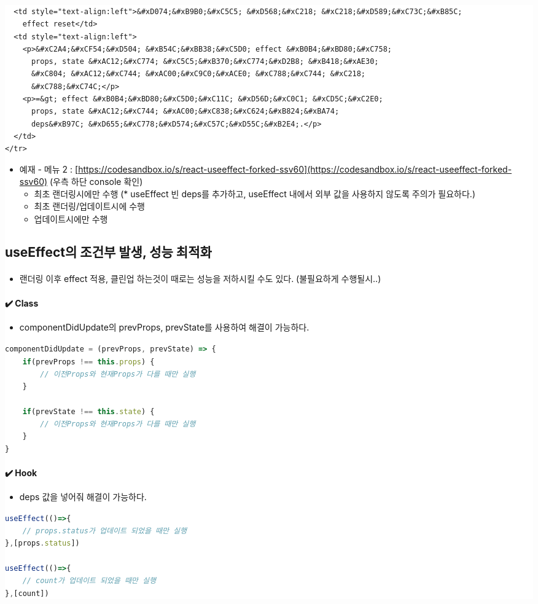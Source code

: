       <td style="text-align:left">&#xD074;&#xB9B0;&#xC5C5; &#xD568;&#xC218; &#xC218;&#xD589;&#xC73C;&#xB85C;
        effect reset</td>
      <td style="text-align:left">
        <p>&#xC2A4;&#xCF54;&#xD504; &#xB54C;&#xBB38;&#xC5D0; effect &#xB0B4;&#xBD80;&#xC758;
          props, state &#xAC12;&#xC774; &#xC5C5;&#xB370;&#xC774;&#xD2B8; &#xB418;&#xAE30;
          &#xC804; &#xAC12;&#xC744; &#xAC00;&#xC9C0;&#xACE0; &#xC788;&#xC744; &#xC218;
          &#xC788;&#xC74C;</p>
        <p>=&gt; effect &#xB0B4;&#xBD80;&#xC5D0;&#xC11C; &#xD56D;&#xC0C1; &#xCD5C;&#xC2E0;
          props, state &#xAC12;&#xC744; &#xAC00;&#xC838;&#xC624;&#xB824;&#xBA74;
          deps&#xB97C; &#xD655;&#xC778;&#xD574;&#xC57C;&#xD55C;&#xB2E4;.</p>
      </td>
    </tr>
  </tbody>
</table>

* 예재 - 메뉴 2 : [https://codesandbox.io/s/react-useeffect-forked-ssv60](https://codesandbox.io/s/react-useeffect-forked-ssv60) \(우측 하단 console 확인\)
  * 최초 랜더링시에만 수행 \(\* useEffect 빈 deps를 추가하고, useEffect 내에서 외부 값을 사용하지 않도록 주의가 필요하다.\)
  * 최초 랜더링/업데이트시에 수행
  * 업데이트시에만 수행

## useEffect의 조건부 발생, 성능 최적화

* 랜더링 이후 effect 적용, 클린업 하는것이 때로는 성능을 저하시킬 수도 있다. \(불필요하게 수행될시..\)

#### ✔️ Class

* componentDidUpdate의 prevProps, prevState를 사용하여 해결이 가능하다.

```jsx
componentDidUpdate = (prevProps, prevState) => {
    if(prevProps !== this.props) {
        // 이전Props와 현재Props가 다를 때만 실행
    }
 
    if(prevState !== this.state) {
        // 이전Props와 현재Props가 다를 때만 실행
    }
}
```

#### ✔️ **Hook**

* deps 값을 넣어줘 해결이 가능하다.

```jsx
useEffect(()=>{
    // props.status가 업데이트 되었을 때만 실행
},[props.status])
 
useEffect(()=>{
    // count가 업데이트 되었을 때만 실행
},[count])
```
